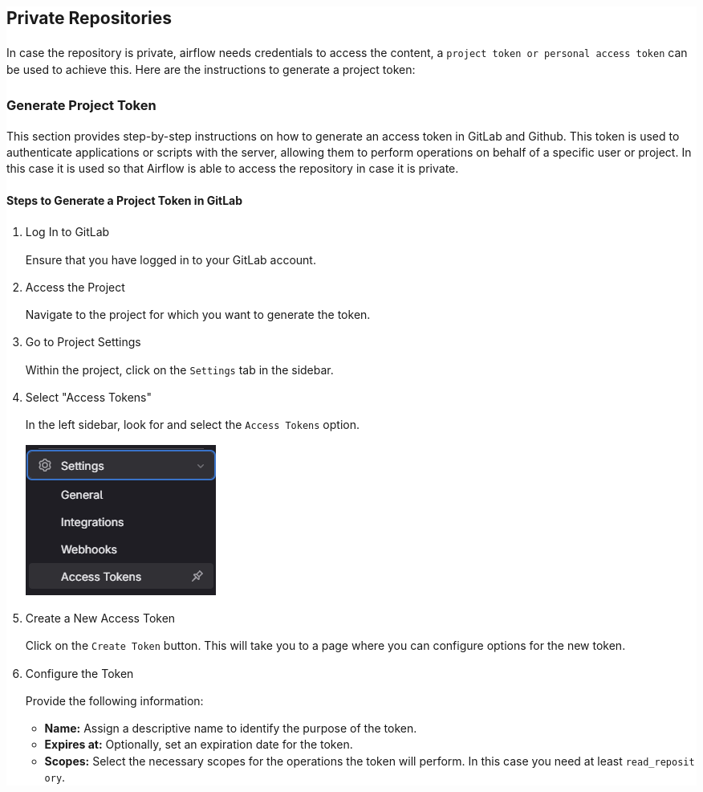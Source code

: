 ## Private Repositories

In case the repository is private, airflow needs credentials to access the content, a `project token or personal access token` can be used to achieve this. Here are the instructions to generate a project token:

### Generate Project Token

This section provides step-by-step instructions on how to generate an access token in GitLab and Github. This token is used to authenticate applications or scripts with the server, allowing them to perform operations on behalf of a specific user or project. In this case it is used so that Airflow is able to access the repository in case it is private.

#### Steps to Generate a Project Token in **GitLab**

1. Log In to GitLab

    Ensure that you have logged in to your GitLab account.

2. Access the Project

    Navigate to the project for which you want to generate the token.

3. Go to Project Settings

    Within the project, click on the `Settings` tab in the sidebar.

4. Select "Access Tokens"

    In the left sidebar, look for and select the `Access Tokens` option.

    ![Access Tokens](images/AccessTokens.png)

5. Create a New Access Token

    Click on the `Create Token` button. This will take you to a page where you can configure options for the new token.

6. Configure the Token

    Provide the following information:

    - **Name:** Assign a descriptive name to identify the purpose of the token.
    - **Expires at:** Optionally, set an expiration date for the token.
    - **Scopes:** Select the necessary scopes for the operations the token will perform. In this case you need at least `read_repository`.
